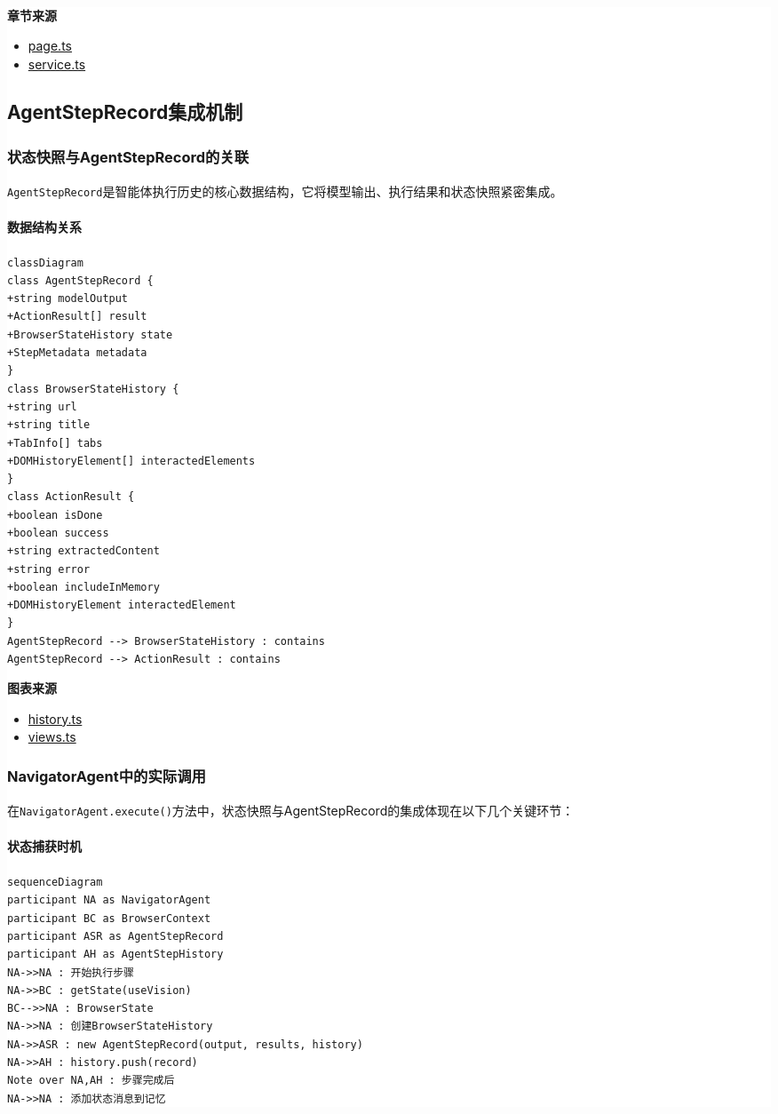 **章节来源**
- [page.ts](file://chrome-extension/src/background/browser/page.ts#L348-L375)
- [service.ts](file://chrome-extension/src/background/browser/dom/clickable/service.ts#L0-L35)

## AgentStepRecord集成机制

### 状态快照与AgentStepRecord的关联

`AgentStepRecord`是智能体执行历史的核心数据结构，它将模型输出、执行结果和状态快照紧密集成。

#### 数据结构关系

```mermaid
classDiagram
class AgentStepRecord {
+string modelOutput
+ActionResult[] result
+BrowserStateHistory state
+StepMetadata metadata
}
class BrowserStateHistory {
+string url
+string title
+TabInfo[] tabs
+DOMHistoryElement[] interactedElements
}
class ActionResult {
+boolean isDone
+boolean success
+string extractedContent
+string error
+boolean includeInMemory
+DOMHistoryElement interactedElement
}
AgentStepRecord --> BrowserStateHistory : contains
AgentStepRecord --> ActionResult : contains
```

**图表来源**
- [history.ts](file://chrome-extension/src/background/agent/history.ts#L3-L20)
- [views.ts](file://chrome-extension/src/background/browser/views.ts#L115-L130)

### NavigatorAgent中的实际调用

在`NavigatorAgent.execute()`方法中，状态快照与AgentStepRecord的集成体现在以下几个关键环节：

#### 状态捕获时机

```mermaid
sequenceDiagram
participant NA as NavigatorAgent
participant BC as BrowserContext
participant ASR as AgentStepRecord
participant AH as AgentStepHistory
NA->>NA : 开始执行步骤
NA->>BC : getState(useVision)
BC-->>NA : BrowserState
NA->>NA : 创建BrowserStateHistory
NA->>ASR : new AgentStepRecord(output, results, history)
NA->>AH : history.push(record)
Note over NA,AH : 步骤完成后
NA->>NA : 添加状态消息到记忆
```
